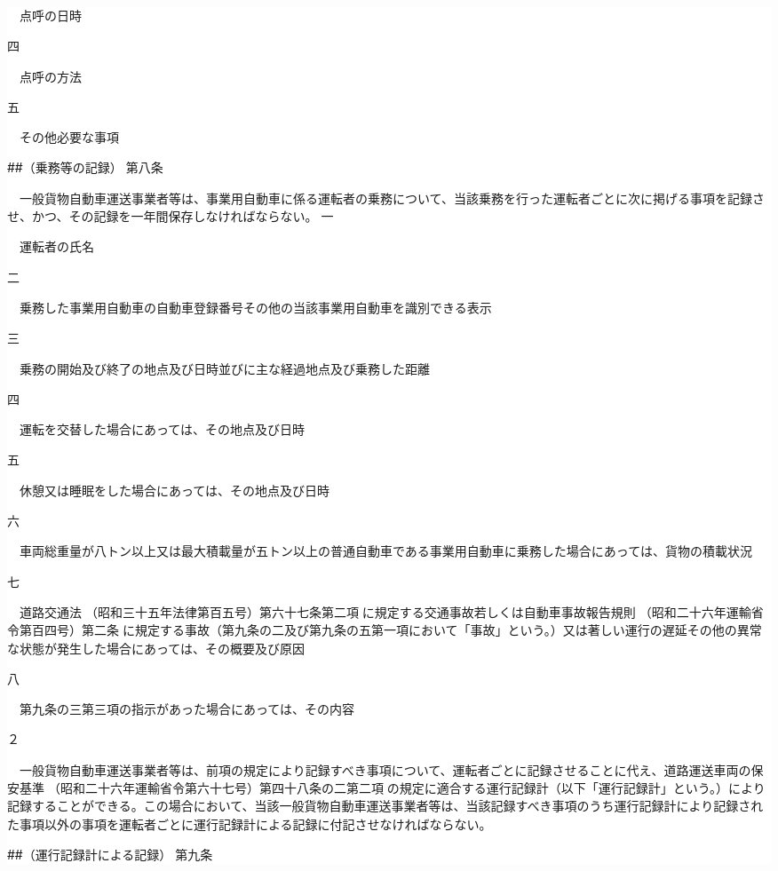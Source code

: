 　点呼の日時

四

　点呼の方法

五

　その他必要な事項




##（乗務等の記録）
第八条

　一般貨物自動車運送事業者等は、事業用自動車に係る運転者の乗務について、当該乗務を行った運転者ごとに次に掲げる事項を記録させ、かつ、その記録を一年間保存しなければならない。
一

　運転者の氏名

二

　乗務した事業用自動車の自動車登録番号その他の当該事業用自動車を識別できる表示

三

　乗務の開始及び終了の地点及び日時並びに主な経過地点及び乗務した距離

四

　運転を交替した場合にあっては、その地点及び日時

五

　休憩又は睡眠をした場合にあっては、その地点及び日時

六

　車両総重量が八トン以上又は最大積載量が五トン以上の普通自動車である事業用自動車に乗務した場合にあっては、貨物の積載状況

七

　道路交通法
（昭和三十五年法律第百五号）第六十七条第二項
に規定する交通事故若しくは自動車事故報告規則
（昭和二十六年運輸省令第百四号）第二条
に規定する事故（第九条の二及び第九条の五第一項において「事故」という。）又は著しい運行の遅延その他の異常な状態が発生した場合にあっては、その概要及び原因

八

　第九条の三第三項の指示があった場合にあっては、その内容


２

　一般貨物自動車運送事業者等は、前項の規定により記録すべき事項について、運転者ごとに記録させることに代え、道路運送車両の保安基準
（昭和二十六年運輸省令第六十七号）第四十八条の二第二項
の規定に適合する運行記録計（以下「運行記録計」という。）により記録することができる。この場合において、当該一般貨物自動車運送事業者等は、当該記録すべき事項のうち運行記録計により記録された事項以外の事項を運転者ごとに運行記録計による記録に付記させなければならない。



##（運行記録計による記録）
第九条
